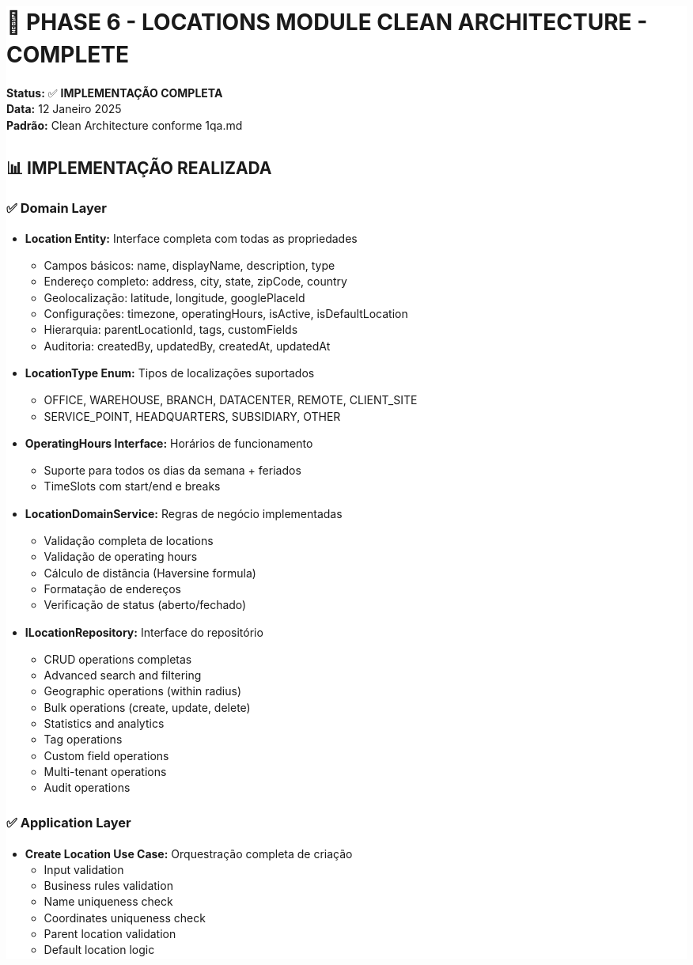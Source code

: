 # 🎯 PHASE 6 - LOCATIONS MODULE CLEAN ARCHITECTURE - COMPLETE

**Status:** ✅ **IMPLEMENTAÇÃO COMPLETA**  
**Data:** 12 Janeiro 2025  
**Padrão:** Clean Architecture conforme 1qa.md  

## 📊 IMPLEMENTAÇÃO REALIZADA

### ✅ Domain Layer
- **Location Entity:** Interface completa com todas as propriedades
  - Campos básicos: name, displayName, description, type
  - Endereço completo: address, city, state, zipCode, country
  - Geolocalização: latitude, longitude, googlePlaceId
  - Configurações: timezone, operatingHours, isActive, isDefaultLocation
  - Hierarquia: parentLocationId, tags, customFields
  - Auditoria: createdBy, updatedBy, createdAt, updatedAt
  
- **LocationType Enum:** Tipos de localizações suportados
  - OFFICE, WAREHOUSE, BRANCH, DATACENTER, REMOTE, CLIENT_SITE
  - SERVICE_POINT, HEADQUARTERS, SUBSIDIARY, OTHER
  
- **OperatingHours Interface:** Horários de funcionamento
  - Suporte para todos os dias da semana + feriados
  - TimeSlots com start/end e breaks
  
- **LocationDomainService:** Regras de negócio implementadas
  - Validação completa de locations
  - Validação de operating hours
  - Cálculo de distância (Haversine formula)
  - Formatação de endereços
  - Verificação de status (aberto/fechado)

- **ILocationRepository:** Interface do repositório
  - CRUD operations completas
  - Advanced search and filtering
  - Geographic operations (within radius)
  - Bulk operations (create, update, delete)
  - Statistics and analytics
  - Tag operations
  - Custom field operations
  - Multi-tenant operations
  - Audit operations

### ✅ Application Layer
- **Create Location Use Case:** Orquestração completa de criação
  - Input validation
  - Business rules validation
  - Name uniqueness check
  - Coordinates uniqueness check
  - Parent location validation
  - Default location logic

